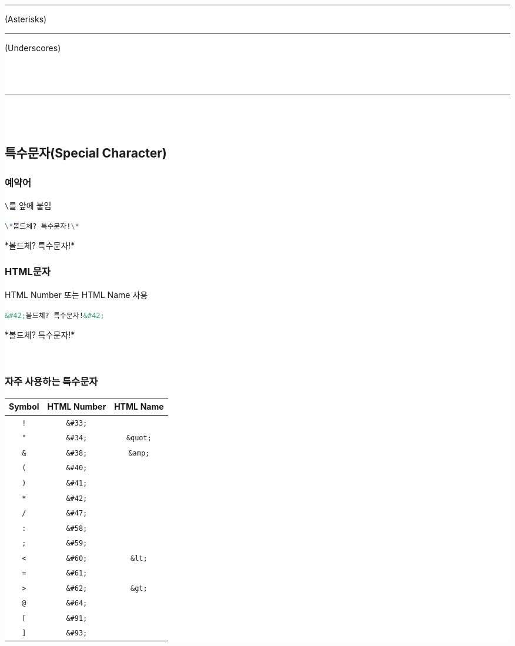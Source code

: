 ***
(Asterisks)

___
(Underscores)



<br><br>

---

<br><br>



특수문자(Special Character)
-----

### 예약어
`\`를 앞에 붙임

```md
\*볼드체? 특수문자!\*
```

\*볼드체? 특수문자!\*

### HTML문자
HTML Number 또는 HTML Name 사용

```md
&#42;볼드체? 특수문자!&#42;
```

&#42;볼드체? 특수문자!&#42;

<br>

### 자주 사용하는 특수문자

| Symbol | HTML Number | HTML Name |
|:---:|:---:|:---:|
| `!` | `&#33;` |  |
| `"` | `&#34;` | `&quot;` |
| `&` | `&#38;` | `&amp;` |
| `(` | `&#40;` |  |
| `)` | `&#41;` |  |
| `*` | `&#42;` |  |
| `/` | `&#47;` |  |
| `:` | `&#58;` |  |
| `;` | `&#59;` |  |
| `<` | `&#60;` | `&lt;` |
| `=` | `&#61;` |  |
| `>` | `&#62;` | `&gt;` |
| `@` | `&#64;` |  |
| `[` | `&#91;` |  |
| `]` | `&#93;` |  |